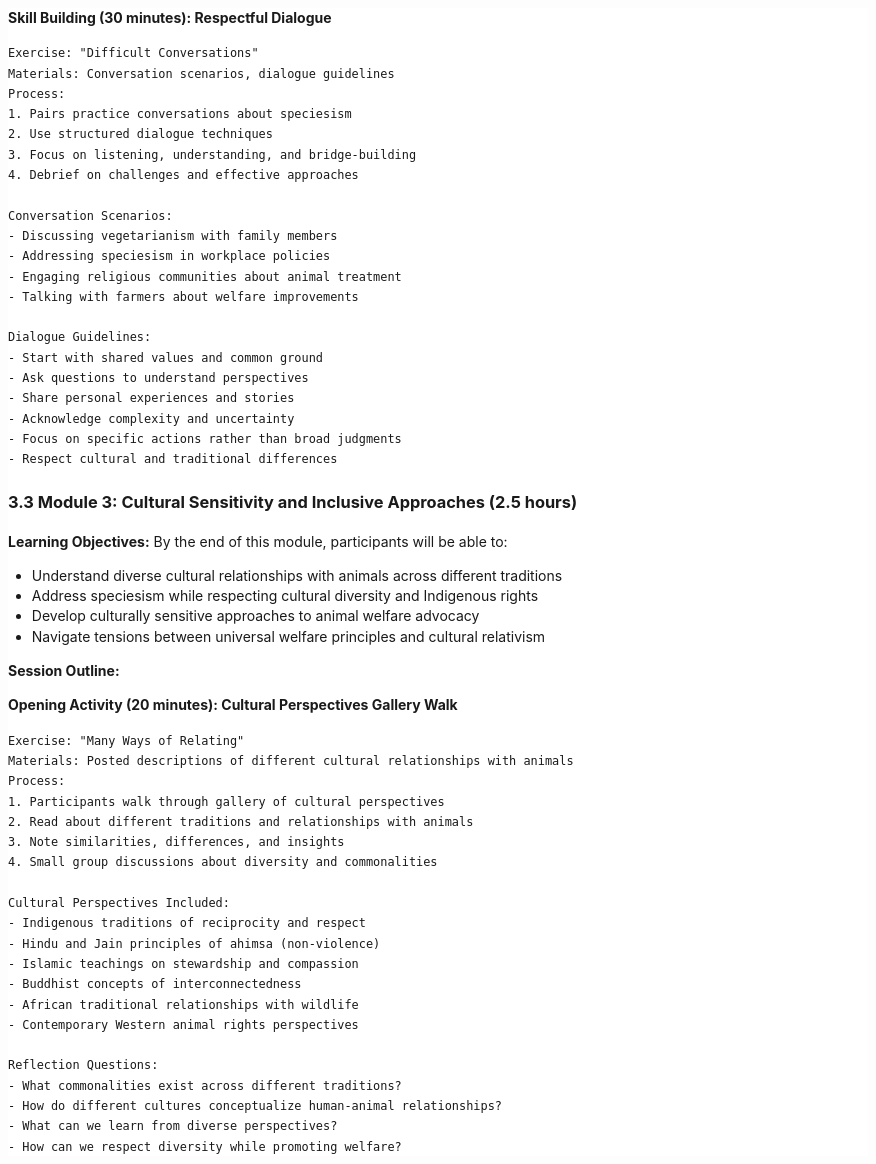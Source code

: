 **Skill Building (30 minutes): Respectful Dialogue**
```
Exercise: "Difficult Conversations"
Materials: Conversation scenarios, dialogue guidelines
Process:
1. Pairs practice conversations about speciesism
2. Use structured dialogue techniques
3. Focus on listening, understanding, and bridge-building
4. Debrief on challenges and effective approaches

Conversation Scenarios:
- Discussing vegetarianism with family members
- Addressing speciesism in workplace policies
- Engaging religious communities about animal treatment
- Talking with farmers about welfare improvements

Dialogue Guidelines:
- Start with shared values and common ground
- Ask questions to understand perspectives
- Share personal experiences and stories
- Acknowledge complexity and uncertainty
- Focus on specific actions rather than broad judgments
- Respect cultural and traditional differences
```

### 3.3 Module 3: Cultural Sensitivity and Inclusive Approaches (2.5 hours)

**Learning Objectives:**
By the end of this module, participants will be able to:
- Understand diverse cultural relationships with animals across different traditions
- Address speciesism while respecting cultural diversity and Indigenous rights
- Develop culturally sensitive approaches to animal welfare advocacy
- Navigate tensions between universal welfare principles and cultural relativism

**Session Outline:**

**Opening Activity (20 minutes): Cultural Perspectives Gallery Walk**
```
Exercise: "Many Ways of Relating"
Materials: Posted descriptions of different cultural relationships with animals
Process:
1. Participants walk through gallery of cultural perspectives
2. Read about different traditions and relationships with animals
3. Note similarities, differences, and insights
4. Small group discussions about diversity and commonalities

Cultural Perspectives Included:
- Indigenous traditions of reciprocity and respect
- Hindu and Jain principles of ahimsa (non-violence)
- Islamic teachings on stewardship and compassion
- Buddhist concepts of interconnectedness
- African traditional relationships with wildlife
- Contemporary Western animal rights perspectives

Reflection Questions:
- What commonalities exist across different traditions?
- How do different cultures conceptualize human-animal relationships?
- What can we learn from diverse perspectives?
- How can we respect diversity while promoting welfare?
```
